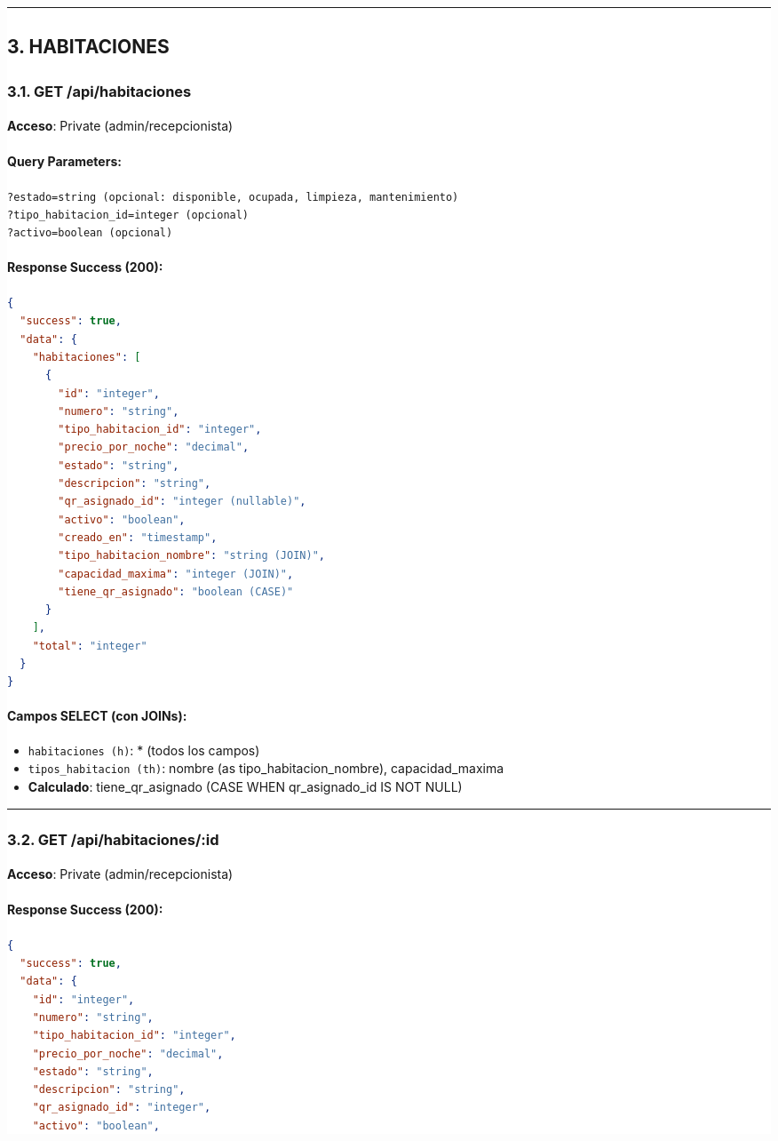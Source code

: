 
---

## 3. HABITACIONES

### 3.1. GET /api/habitaciones
**Acceso**: Private (admin/recepcionista)

#### Query Parameters:
```
?estado=string (opcional: disponible, ocupada, limpieza, mantenimiento)
?tipo_habitacion_id=integer (opcional)
?activo=boolean (opcional)
```

#### Response Success (200):
```json
{
  "success": true,
  "data": {
    "habitaciones": [
      {
        "id": "integer",
        "numero": "string",
        "tipo_habitacion_id": "integer",
        "precio_por_noche": "decimal",
        "estado": "string",
        "descripcion": "string",
        "qr_asignado_id": "integer (nullable)",
        "activo": "boolean",
        "creado_en": "timestamp",
        "tipo_habitacion_nombre": "string (JOIN)",
        "capacidad_maxima": "integer (JOIN)",
        "tiene_qr_asignado": "boolean (CASE)"
      }
    ],
    "total": "integer"
  }
}
```

#### Campos SELECT (con JOINs):
- `habitaciones (h)`: * (todos los campos)
- `tipos_habitacion (th)`: nombre (as tipo_habitacion_nombre), capacidad_maxima
- **Calculado**: tiene_qr_asignado (CASE WHEN qr_asignado_id IS NOT NULL)

---

### 3.2. GET /api/habitaciones/:id
**Acceso**: Private (admin/recepcionista)

#### Response Success (200):
```json
{
  "success": true,
  "data": {
    "id": "integer",
    "numero": "string",
    "tipo_habitacion_id": "integer",
    "precio_por_noche": "decimal",
    "estado": "string",
    "descripcion": "string",
    "qr_asignado_id": "integer",
    "activo": "boolean",
```